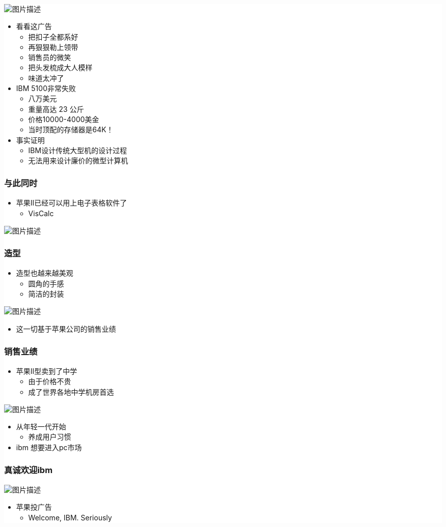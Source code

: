 ![图片描述](https://doc.shiyanlou.com/courses/uid1190679-20221022-1666409627035)

- 看看这广告
	- 把扣子全都系好
	- 再狠狠勒上领带
	- 销售员的微笑
	- 把头发梳成大人模样
	- 味道太冲了
- IBM 5100非常失败
	- 八万美元
	- 重量高达 23 公斤
	- 价格10000-4000美金
	- 当时顶配的存储器是64K！
- 事实证明
	- IBM设计传统大型机的设计过程
	- 无法用来设计廉价的微型计算机

### 与此同时

- 苹果II已经可以用上电子表格软件了
	- VisCalc

![图片描述](https://doc.shiyanlou.com/courses/uid1190679-20221103-1667463383635)

### 造型

- 造型也越来越美观
	- 圆角的手感
	- 简洁的封装

![图片描述](https://doc.shiyanlou.com/courses/uid1190679-20230303-1677804583390)

- 这一切基于苹果公司的销售业绩

### 销售业绩

- 苹果II型卖到了中学
	- 由于价格不贵
	- 成了世界各地中学机房首选

![图片描述](https://doc.shiyanlou.com/courses/uid1190679-20230303-1677804225384)

- 从年轻一代开始
	- 养成用户习惯
- ibm 想要进入pc市场

### 真诚欢迎ibm

![图片描述](https://doc.shiyanlou.com/courses/uid1190679-20221103-1667462333049)

- 苹果投广告
	- Welcome, IBM. Seriously
